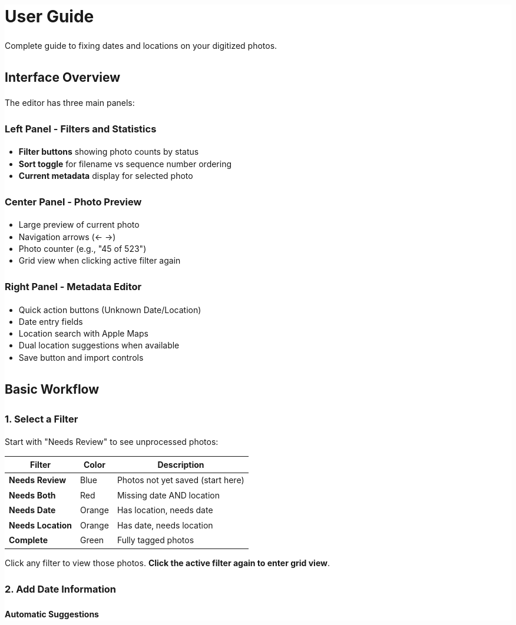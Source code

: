 # User Guide

Complete guide to fixing dates and locations on your digitized photos.

## Interface Overview

The editor has three main panels:

### Left Panel - Filters and Statistics
- **Filter buttons** showing photo counts by status
- **Sort toggle** for filename vs sequence number ordering
- **Current metadata** display for selected photo

### Center Panel - Photo Preview
- Large preview of current photo
- Navigation arrows (← →)
- Photo counter (e.g., "45 of 523")
- Grid view when clicking active filter again

### Right Panel - Metadata Editor
- Quick action buttons (Unknown Date/Location)
- Date entry fields
- Location search with Apple Maps
- Dual location suggestions when available
- Save button and import controls

## Basic Workflow

### 1. Select a Filter

Start with "Needs Review" to see unprocessed photos:

| Filter | Color | Description |
|--------|-------|-------------|
| **Needs Review** | Blue | Photos not yet saved (start here) |
| **Needs Both** | Red | Missing date AND location |
| **Needs Date** | Orange | Has location, needs date |
| **Needs Location** | Orange | Has date, needs location |
| **Complete** | Green | Fully tagged photos |

Click any filter to view those photos. **Click the active filter again to enter grid view**.

### 2. Add Date Information

#### Automatic Suggestions
